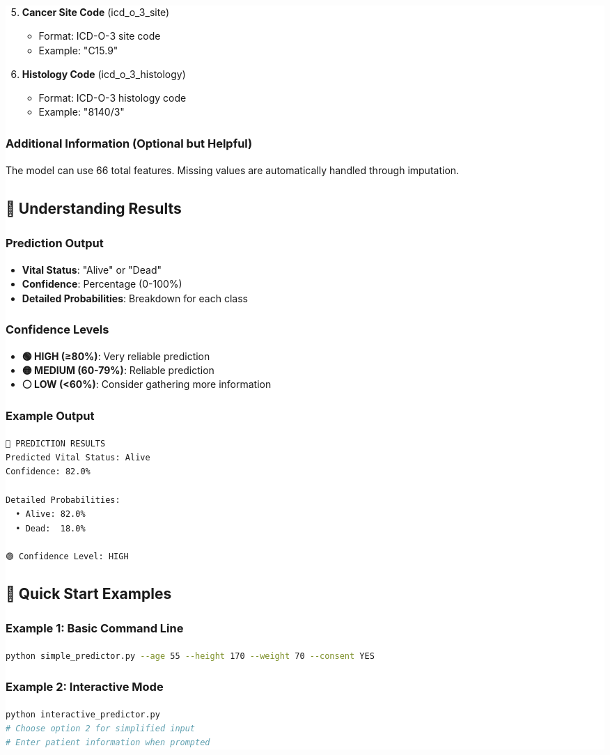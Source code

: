 5. **Cancer Site Code** (icd_o_3_site)
   - Format: ICD-O-3 site code
   - Example: "C15.9"

6. **Histology Code** (icd_o_3_histology)
   - Format: ICD-O-3 histology code
   - Example: "8140/3"

### Additional Information (Optional but Helpful)
The model can use 66 total features. Missing values are automatically handled through imputation.

## 🎯 Understanding Results

### Prediction Output
- **Vital Status**: "Alive" or "Dead"
- **Confidence**: Percentage (0-100%)
- **Detailed Probabilities**: Breakdown for each class

### Confidence Levels
- **🟢 HIGH (≥80%)**: Very reliable prediction
- **🟡 MEDIUM (60-79%)**: Reliable prediction
- **⚪ LOW (<60%)**: Consider gathering more information

### Example Output
```
🎯 PREDICTION RESULTS
Predicted Vital Status: Alive
Confidence: 82.0%

Detailed Probabilities:
  • Alive: 82.0%
  • Dead:  18.0%

🟢 Confidence Level: HIGH
```

## 🚀 Quick Start Examples

### Example 1: Basic Command Line
```bash
python simple_predictor.py --age 55 --height 170 --weight 70 --consent YES
```

### Example 2: Interactive Mode
```bash
python interactive_predictor.py
# Choose option 2 for simplified input
# Enter patient information when prompted
```
